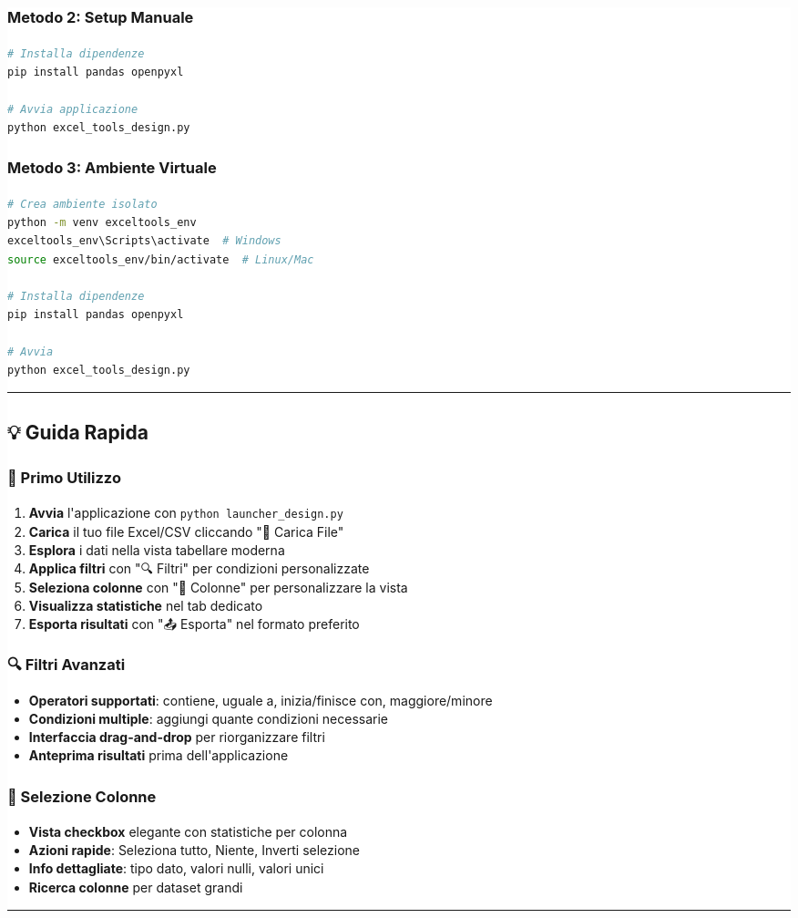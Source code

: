 ### **Metodo 2: Setup Manuale**
```bash
# Installa dipendenze
pip install pandas openpyxl

# Avvia applicazione
python excel_tools_design.py
```

### **Metodo 3: Ambiente Virtuale**
```bash
# Crea ambiente isolato
python -m venv exceltools_env
exceltools_env\Scripts\activate  # Windows
source exceltools_env/bin/activate  # Linux/Mac

# Installa dipendenze
pip install pandas openpyxl

# Avvia
python excel_tools_design.py
```

---

## 💡 **Guida Rapida**

### **🎯 Primo Utilizzo**
1. **Avvia** l'applicazione con `python launcher_design.py`
2. **Carica** il tuo file Excel/CSV cliccando "📁 Carica File"
3. **Esplora** i dati nella vista tabellare moderna
4. **Applica filtri** con "🔍 Filtri" per condizioni personalizzate
5. **Seleziona colonne** con "🎯 Colonne" per personalizzare la vista
6. **Visualizza statistiche** nel tab dedicato
7. **Esporta risultati** con "📤 Esporta" nel formato preferito

### **🔍 Filtri Avanzati**
- **Operatori supportati**: contiene, uguale a, inizia/finisce con, maggiore/minore
- **Condizioni multiple**: aggiungi quante condizioni necessarie
- **Interfaccia drag-and-drop** per riorganizzare filtri
- **Anteprima risultati** prima dell'applicazione

### **🎯 Selezione Colonne**
- **Vista checkbox** elegante con statistiche per colonna
- **Azioni rapide**: Seleziona tutto, Niente, Inverti selezione
- **Info dettagliate**: tipo dato, valori nulli, valori unici
- **Ricerca colonne** per dataset grandi

---
